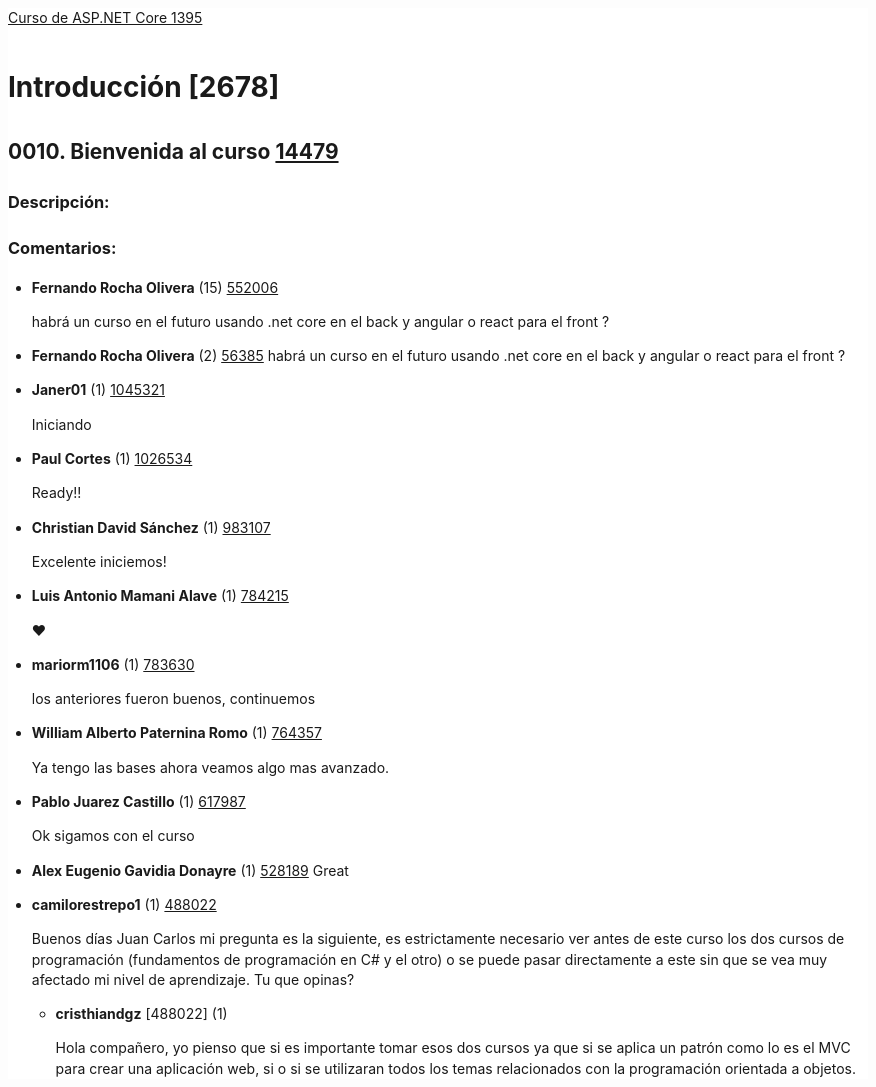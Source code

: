 [Curso de ASP.NET Core 1395](https://platzi.com/cursos/aspnet-core)

# Introducción [2678]

## 0010. Bienvenida al curso [14479](https://platzi.com/clases/1395-aspnet-core/14479-bienvenida-al-curso8835/)

### Descripción:


### Comentarios:

* **Fernando Rocha Olivera** (15) [552006](https://platzi.com/comentario/552006/) 

	habrá un curso en el futuro usando .net core en el back y angular o react para el front ?

* **Fernando Rocha Olivera** (2) [56385](https://platzi.com/comentario/552006/) 
habrá un curso en el futuro usando .net core en el back y angular o react para el front ?

* **Janer01** (1) [1045321](https://platzi.com/comentario/1045321/) 

	Iniciando

* **Paul Cortes** (1) [1026534](https://platzi.com/comentario/1026534/) 

	Ready!!

* **Christian David Sánchez** (1) [983107](https://platzi.com/comentario/983107/) 

	Excelente iniciemos!

* **Luis Antonio Mamani Alave** (1) [784215](https://platzi.com/comentario/784215/) 

	❤️

* **mariorm1106** (1) [783630](https://platzi.com/comentario/783630/) 

	los anteriores fueron buenos, continuemos

* **William Alberto Paternina Romo** (1) [764357](https://platzi.com/comentario/764357/) 

	Ya tengo las bases ahora veamos algo mas avanzado.

* **Pablo Juarez Castillo** (1) [617987](https://platzi.com/comentario/617987/) 

	Ok sigamos con el curso

* **Alex Eugenio Gavidia Donayre** (1) [528189](https://platzi.com/comentario/528189/) 
Great

* **camilorestrepo1** (1) [488022](https://platzi.com/comentario/488022/) 

	Buenos días Juan Carlos mi pregunta es la siguiente, es estrictamente necesario ver antes de este curso los dos cursos de programación (fundamentos de programación en C# y el otro) o se puede pasar directamente a este sin que se vea muy afectado mi nivel de aprendizaje. Tu que opinas?

	* **cristhiandgz** [488022] (1)

		Hola compañero, yo pienso que si es importante tomar esos dos cursos ya que si se aplica un patrón como lo es el MVC para crear una aplicación web, si o si se utilizaran todos los temas relacionados con la programación orientada a objetos.
